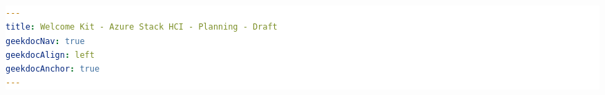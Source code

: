 ```yaml
---
title: Welcome Kit - Azure Stack HCI - Planning - Draft
geekdocNav: true
geekdocAlign: left
geekdocAnchor: true
---
```


[catalog]:https://azurestackhcisolutions.azure.microsoft.com/#/catalog
[switchrequirements]:https://learn.microsoft.com/en-us/azure-stack/hci/concepts/physical-network-requirements?tabs=overview%2C22H2reqs#network-switch-requirements
[requiredrules]:https://learn.microsoft.com/en-us/azure-stack/hci/concepts/firewall-requirements#required-firewall-urls
[recommendedrules]:https://learn.microsoft.com/en-us/azure-stack/hci/concepts/firewall-requirements#required-firewall-urls
[additionalrules]:https://learn.microsoft.com/en-us/azure-stack/hci/concepts/firewall-requirements#firewall-requirements-for-additional-azure-services
[internalrules]:https://learn.microsoft.com/en-us/azure-stack/hci/concepts/firewall-requirements#firewall-requirements-for-internal-rules-and-ports
[azurerequirements]:https://learn.microsoft.com/en-us/azure-stack/hci/concepts/system-requirements?tabs=azure-public#azure-requirements
[validatedswitched]:https://learn.microsoft.com/en-us/azure-stack/hci/concepts/physical-network-requirements?tabs=overview%2C22H2reqs#network-switches-for-azure-stack-hci
[enviromentchecker]:https://learn.microsoft.com/en-us/azure-stack/hci/manage/use-environment-checker?tabs=connectivity
[sdnoverview]:https://learn.microsoft.com/en-us/azure-stack/hci/concepts/software-defined-networking
[dcfirewall]:https://learn.microsoft.com/en-us/azure-stack/hci/concepts/datacenter-firewall-overview
[sdnphased]:https://learn.microsoft.com/en-us/azure-stack/hci/concepts/plan-software-defined-networking-infrastructure#phased-deployment
[hardwarerequirements]:https://learn.microsoft.com/en-us/azure-stack/hci/concepts/plan-software-defined-networking-infrastructure#sdn-hardware-requirements
[clusterquorum]:https://learn.microsoft.com/en-us/azure-stack/hci/concepts/quorum#cluster-quorum-overview
[clusterquorumexamples]:https://learn.microsoft.com/en-us/azure-stack/hci/concepts/quorum#examples
[cloudwitness]:https://learn.microsoft.com/en-us/azure-stack/hci/manage/witness
[wacwitness]:https://learn.microsoft.com/en-us/azure-stack/hci/manage/witness#create-a-cloud-witness-using-windows-admin-center
[powershellwitness]:https://learn.microsoft.com/en-us/azure-stack/hci/manage/witness#create-a-cloud-witness-using-windows-powershell
[poolwintessexamples]:https://learn.microsoft.com/en-us/azure-stack/hci/concepts/quorum#pool-quorum-overview
[reservedcapacity]:https://learn.microsoft.com/en-us/azure-stack/hci/concepts/plan-volumes#reserve-capacity
[s2doverview]:https://learn.microsoft.com/en-us/azure-stack/hci/concepts/storage-spaces-direct-overview
[s2dslabs]:https://techcommunity.microsoft.com/t5/storage-at-microsoft/deep-dive-the-storage-pool-in-storage-spaces-direct/ba-p/425959
[Twowaymirror]:https://learn.microsoft.com/en-us/azure-stack/hci/concepts/fault-tolerance#two-way-mirror
[threewaymirror]:https://learn.microsoft.com/en-us/azure-stack/hci/concepts/fault-tolerance#three-way-mirror
[parity]:https://learn.microsoft.com/en-us/azure-stack/hci/concepts/fault-tolerance#parity
[singleparity]:https://learn.microsoft.com/en-us/azure-stack/hci/concepts/fault-tolerance#single-parity
[dualparity]:https://learn.microsoft.com/en-us/azure-stack/hci/concepts/fault-tolerance#dual-parity
[mirroraccelerateoairty]:https://learn.microsoft.com/en-us/azure-stack/hci/concepts/fault-tolerance#mirror-accelerated-parity
[storageefficiency]:https://learn.microsoft.com/en-us/azure-stack/hci/concepts/fault-tolerance#resiliency-types
[storageminimumnodes]:https://learn.microsoft.com/en-us/azure-stack/hci/concepts/fault-tolerance#minimum-scale-requirements